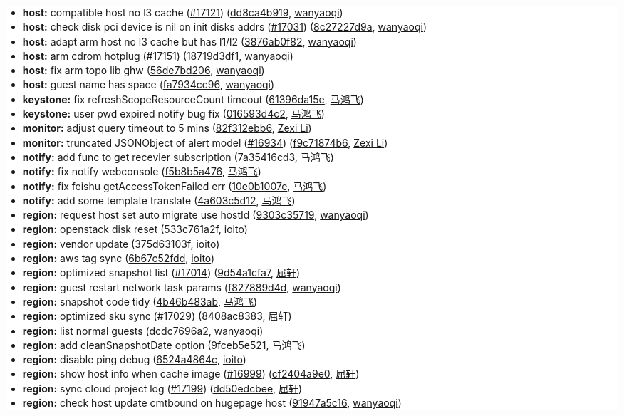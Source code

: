 - **host:** compatible host no l3 cache ([#17121](https://github.com/yunionio/cloudpods/issues/17121)) ([dd8ca4b919](https://github.com/yunionio/cloudpods/commit/dd8ca4b9197cf8caf3ee86c83a78714c1776344b), [wanyaoqi](mailto:18528551+wanyaoqi@users.noreply.github.com))
- **host:** check disk pci device is nil on init disks addrs ([#17031](https://github.com/yunionio/cloudpods/issues/17031)) ([8c27227d9a](https://github.com/yunionio/cloudpods/commit/8c27227d9af594a910c7ae288a45ce533e51314d), [wanyaoqi](mailto:18528551+wanyaoqi@users.noreply.github.com))
- **host:** adapt arm host no l3 cache but has l1/l2 ([3876ab0f82](https://github.com/yunionio/cloudpods/commit/3876ab0f8212076685a6a2c7c89a74eb4e061eec), [wanyaoqi](mailto:d3lx.yq@gmail.com))
- **host:** arm cdrom hotplug ([#17151](https://github.com/yunionio/cloudpods/issues/17151)) ([18719d3df1](https://github.com/yunionio/cloudpods/commit/18719d3df11904167a6761973558ad7779cdb2a7), [wanyaoqi](mailto:18528551+wanyaoqi@users.noreply.github.com))
- **host:** fix arm topo lib ghw ([56de7bd206](https://github.com/yunionio/cloudpods/commit/56de7bd20660c6edea05d4d49e7355f3796ceb59), [wanyaoqi](mailto:d3lx.yq@gmail.com))
- **host:** guest name has space ([fa7934cc96](https://github.com/yunionio/cloudpods/commit/fa7934cc96c39cfb3bb591c585c81c61ad4ecf9e), [wanyaoqi](mailto:d3lx.yq@gmail.com))
- **keystone:** fix refreshScopeResourceCount timeout ([61396da15e](https://github.com/yunionio/cloudpods/commit/61396da15ee71173d84abf79551fe060bc385750), [马鸿飞](mailto:mahongfei@yunion.cn))
- **keystone:** user pwd expired notify bug fix ([016593d4c2](https://github.com/yunionio/cloudpods/commit/016593d4c24c03146700c03817c1576b18cb6cf0), [马鸿飞](mailto:mahongfei@yunion.cn))
- **monitor:** adjust query timeout to 5 mins ([82f312ebb6](https://github.com/yunionio/cloudpods/commit/82f312ebb61650b296a8e172b127ebbe775ff206), [Zexi Li](mailto:zexi.li@icloud.com))
- **monitor:** truncated JSONObject of alert model ([#16934](https://github.com/yunionio/cloudpods/issues/16934)) ([f9c71874b6](https://github.com/yunionio/cloudpods/commit/f9c71874b688556d5be93abd24dec583d64df5ae), [Zexi Li](mailto:zexi.li@icloud.com))
- **notify:** add func to get recevier subscription ([7a35416cd3](https://github.com/yunionio/cloudpods/commit/7a35416cd374612cac83fc3cec20b4ddd5de3464), [马鸿飞](mailto:mahongfei@yunion.cn))
- **notify:** fix notify webconsole ([f5b8b5a476](https://github.com/yunionio/cloudpods/commit/f5b8b5a476dbc03a3c6e408f5c164b74d80bf7ec), [马鸿飞](mailto:mahongfei@yunion.cn))
- **notify:** fix feishu getAccessTokenFailed err ([10e0b1007e](https://github.com/yunionio/cloudpods/commit/10e0b1007e3de4f4417a3953ace78d4279f5777b), [马鸿飞](mailto:mahongfei@yunion.cn))
- **notify:** add some template translate ([4a603c5d12](https://github.com/yunionio/cloudpods/commit/4a603c5d128e52e397e5fd6ad2468c91182176b6), [马鸿飞](mailto:mahongfei@yunion.cn))
- **region:** request host set auto migrate use hostId ([9303c35719](https://github.com/yunionio/cloudpods/commit/9303c35719f3adee740bc36fe3a0c976b0ca764c), [wanyaoqi](mailto:d3lx.yq@gmail.com))
- **region:** openstack disk reset ([533c761a2f](https://github.com/yunionio/cloudpods/commit/533c761a2f59b1e2dfc6c3c6a17d55d83c836961), [ioito](mailto:qu_xuan@icloud.com))
- **region:** vendor update ([375d63103f](https://github.com/yunionio/cloudpods/commit/375d63103f86d779ec3f76370c6ea7756264fef3), [ioito](mailto:qu_xuan@icloud.com))
- **region:** aws tag sync ([6b67c52fdd](https://github.com/yunionio/cloudpods/commit/6b67c52fdd07c6ba4a238a9294a8bb86993c877e), [ioito](mailto:qu_xuan@icloud.com))
- **region:** optimized snapshot list ([#17014](https://github.com/yunionio/cloudpods/issues/17014)) ([9d54a1cfa7](https://github.com/yunionio/cloudpods/commit/9d54a1cfa7fd1998dcf11e62d31661935f60f851), [屈轩](mailto:qu_xuan@icloud.com))
- **region:** guest restart network task params ([f827889d4d](https://github.com/yunionio/cloudpods/commit/f827889d4d74fb10f6cc1057651f6e52107dc291), [wanyaoqi](mailto:d3lx.yq@gmail.com))
- **region:** snapshot code tidy ([4b46b483ab](https://github.com/yunionio/cloudpods/commit/4b46b483ab33d9e599733f99966b1e92f1598698), [马鸿飞](mailto:mahongfei@yunion.cn))
- **region:** optimized sku sync ([#17029](https://github.com/yunionio/cloudpods/issues/17029)) ([8408ac8383](https://github.com/yunionio/cloudpods/commit/8408ac8383af9ec732ed4650bcc625476cea7586), [屈轩](mailto:qu_xuan@icloud.com))
- **region:** list normal guests ([dcdc7696a2](https://github.com/yunionio/cloudpods/commit/dcdc7696a2a1c0f6606d7b2fd1c861840a9fe407), [wanyaoqi](mailto:d3lx.yq@gmail.com))
- **region:** add cleanSnapshotDate option ([9fceb5e521](https://github.com/yunionio/cloudpods/commit/9fceb5e5218acef2b43e6184422c64cbb1b724d8), [马鸿飞](mailto:mahongfei@yunion.cn))
- **region:** disable ping debug ([6524a4864c](https://github.com/yunionio/cloudpods/commit/6524a4864ce60d0f564fba25f4a023d3113b9cdb), [ioito](mailto:qu_xuan@icloud.com))
- **region:** show host info when cache image ([#16999](https://github.com/yunionio/cloudpods/issues/16999)) ([cf2404a9e0](https://github.com/yunionio/cloudpods/commit/cf2404a9e02bb6856bafd15f6db920136e620e94), [屈轩](mailto:qu_xuan@icloud.com))
- **region:** sync cloud project log ([#17199](https://github.com/yunionio/cloudpods/issues/17199)) ([dd50edcbee](https://github.com/yunionio/cloudpods/commit/dd50edcbeed1acdf86c1a58dafd638667978b2fa), [屈轩](mailto:qu_xuan@icloud.com))
- **region:** check host update cmtbound on hugepage host ([91947a5c16](https://github.com/yunionio/cloudpods/commit/91947a5c16d8615eaffdc152cd721c08c605240a), [wanyaoqi](mailto:d3lx.yq@gmail.com))